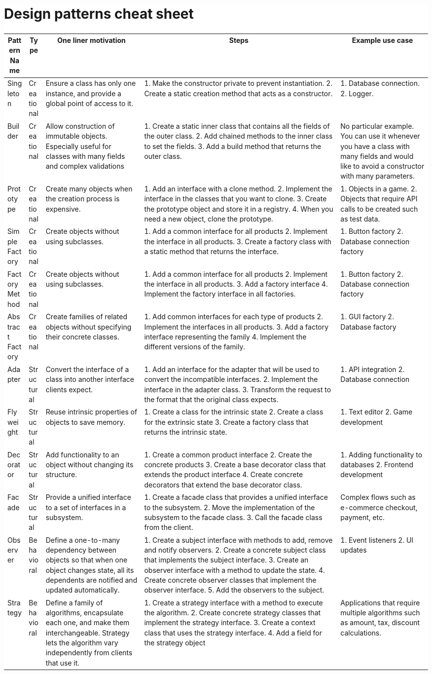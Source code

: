 # Design patterns cheat sheet

| Pattern Name | Type | One liner motivation | Steps | Example use case |
| --- | --- | --- | --- | --- |
| Singleton | Creational | Ensure a class has only one instance, and provide a global point of access to it. | 1. Make the constructor private to prevent instantiation. 2. Create a static creation method that acts as a constructor. | 1. Database connection. 2. Logger. |
| Builder | Creational | Allow construction of immutable objects. Especially useful for classes with many fields and complex validations | 1. Create a static inner class that contains all the fields of the outer class. 2. Add chained methods to the inner class to set the fields. 3. Add a build method that returns the outer class. | No particular example. You can use it whenever you have a class with many fields and would like to avoid a constructor with many parameters. |
| Prototype | Creational | Create many objects when the creation process is expensive. | 1. Add an interface with a clone method. 2. Implement the interface in the classes that you want to clone. 3. Create the prototype object and store it in a registry. 4. When you need a new object, clone the prototype. | 1. Objects in a game. 2. Objects that require API calls to be created such as test data. |
| Simple Factory | Creational | Create objects without using subclasses. | 1. Add a common interface for all products 2. Implement the interface in all products. 3. Create a factory class with a static method that returns the interface. | 1. Button factory 2. Database connection factory |
| Factory Method | Creational | Create objects without using subclasses. | 1. Add a common interface for all products 2. Implement the interface in all products. 3. Add a factory interface 4. Implement the factory interface in all factories.| 1. Button factory 2. Database connection factory |
| Abstract Factory | Creational | Create families of related objects without specifying their concrete classes. | 1. Add common interfaces for each type of products 2. Implement the interfaces in all products. 3. Add a factory interface representing the family 4. Implement the different versions of the family. | 1. GUI factory 2. Database factory |
| Adapter | Structural | Convert the interface of a class into another interface clients expect. | 1. Add an interface for the adapter that will be used to convert the incompatible interfaces. 2. Implement the interface in the adapter class. 3. Transform the request to the format that the original class expects. | 1. API integration 2. Database connection |
| Flyweight | Structural | Reuse intrinsic properties of objects to save memory. | 1. Create a class for the intrinsic state 2. Create a class for the extrinsic state 3. Create a factory class that returns the intrinsic state. | 1. Text editor 2. Game development |
| Decorator | Structural | Add functionality to an object without changing its structure. | 1. Create a common product interface 2. Create the concrete products 3. Create a base decorator class that extends the product interface 4. Create concrete decorators that extend the base decorator class. | 1. Adding functionality to databases 2. Frontend development |
| Facade | Structural | Provide a unified interface to a set of interfaces in a subsystem. | 1. Create a facade class that provides a unified interface to the subsystem. 2. Move the implementation of the subsystem to the facade class. 3. Call the facade class from the client. | Complex flows such as e-commerce checkout, payment, etc. |
| Observer | Behavioral | Define a one-to-many dependency between objects so that when one object changes state, all its dependents are notified and updated automatically. | 1. Create a subject interface with methods to add, remove and notify observers. 2. Create a concrete subject class that implements the subject interface. 3. Create an observer interface with a method to update the state. 4. Create concrete observer classes that implement the observer interface. 5. Add the observers to the subject. | 1. Event listeners 2. UI updates |
| Strategy | Behavioral | Define a family of algorithms, encapsulate each one, and make them interchangeable. Strategy lets the algorithm vary independently from clients that use it. | 1. Create a strategy interface with a method to execute the algorithm. 2. Create concrete strategy classes that implement the strategy interface. 3. Create a context class that uses the strategy interface. 4. Add a field for the strategy object | Applications that require multiple algorithms such as amount, tax, discount calculations. |